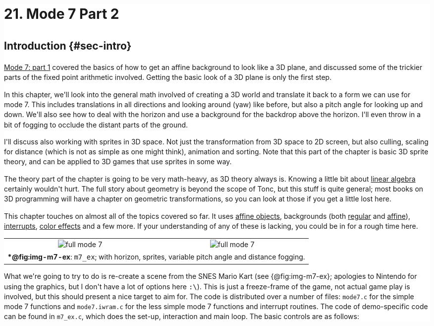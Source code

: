 # 21. Mode 7 Part 2



## Introduction {#sec-intro}

[Mode 7: part 1](mode7.html) covered the basics of how to get an affine background to look like a 3D plane, and discussed some of the trickier parts of the fixed point arithmetic involved. Getting the basic look of a 3D plane is only the first step.

In this chapter, we'll look into the general math involved of creating a 3D world and translate it back to a form we can use for mode 7. This includes translations in all directions and looking around (yaw) like before, but also a pitch angle for looking up and down. We'll also see how to deal with the horizon and use a background for the backdrop above the horizon. I'll even throw in a bit of fogging to occlude the distant parts of the ground.

I'll discuss also working with sprites in 3D space. Not just the transformation from 3D space to 2D screen, but also culling, scaling for distance (which is not as simple as one might think), animation and sorting. Note that this part of the chapter is basic 3D sprite theory, and can be applied to 3D games that use sprites in some way.

The theory part of the chapter is going to be very math-heavy, as 3D theory always is. Knowing a little bit about [linear algebra](matrix.html) certainly wouldn't hurt. The full story about geometry is beyond the scope of Tonc, but this stuff is quite general; most books on 3D programming will have a chapter on geometric transformations, so you can look at those if you get a little lost here.

This chapter touches on almost all of the topics covered so far. It uses [affine objects](affobj.html), backgrounds (both [regular](regbg.html) and [affine](affbg.html)), [interrupts](interrupts.html), [color effects](gfx.html#blend) and a few more. If your understanding of any of these is lacking, you could be in for a rough time here.

<div class="cblock">
  <table class="bdr" id="fig:img-m7-ex" cellpadding=2 cellspacing=0>
    <tbody align="center">
      <tr>
        <td><img src="img/mode7/m7_ex_00.png" alt="full mode 7"></td>
        <td><img src="img/mode7/m7_ex_01.png" alt="full mode 7"></td>
      </tr>
      <tr>
        <td colspan=2>
          <b>*@fig:img-m7-ex</b>: <tt>m7_ex</tt>; with horizon, sprites, variable pitch angle and distance fogging.
        </td>
      </tr>
    </tbody>
  </table>
</div>

What we're going to try to do is re-create a scene from the SNES Mario Kart (see {@fig:img-m7-ex}; apologies to Nintendo for using the graphics, but I don't have a lot of options here <kbd>:\\</kbd>). This is just a freeze-frame of the game, not actual game play is involved, but this should present a nice target to aim for. The code is distributed over a number of files: `mode7.c` for the simple mode 7 functions and `mode7.iwram.c` for the less simple mode 7 functions and interrupt routines. The code of demo-specific code can be found in `m7_ex.c`, which does the set-up, interaction and main loop. The basic controls are as follows:
